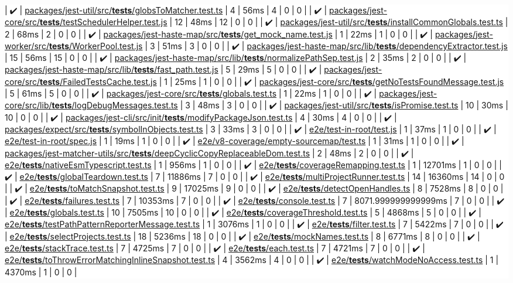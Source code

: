 | ✔️ | [packages/jest-util/src/__tests__/globsToMatcher.test.ts](#ts-180-packages-jest-util-src-tests-globsToMatcher-test-ts) | 4 | 56ms | 4 | 0 | 0 |
| ✔️ | [packages/jest-core/src/__tests__/testSchedulerHelper.test.js](#ts-181-packages-jest-core-src-tests-testSchedulerHelper-test-js) | 12 | 48ms | 12 | 0 | 0 |
| ✔️ | [packages/jest-util/src/__tests__/installCommonGlobals.test.ts](#ts-182-packages-jest-util-src-tests-installCommonGlobals-test-ts) | 2 | 68ms | 2 | 0 | 0 |
| ✔️ | [packages/jest-haste-map/src/__tests__/get_mock_name.test.js](#ts-183-packages-jest-haste-map-src-tests-getmockname-test-js) | 1 | 22ms | 1 | 0 | 0 |
| ✔️ | [packages/jest-worker/src/__tests__/WorkerPool.test.js](#ts-184-packages-jest-worker-src-tests-WorkerPool-test-js) | 3 | 51ms | 3 | 0 | 0 |
| ✔️ | [packages/jest-haste-map/src/lib/__tests__/dependencyExtractor.test.js](#ts-185-packages-jest-haste-map-src-lib-tests-dependencyExtractor-test-js) | 15 | 56ms | 15 | 0 | 0 |
| ✔️ | [packages/jest-haste-map/src/lib/__tests__/normalizePathSep.test.js](#ts-186-packages-jest-haste-map-src-lib-tests-normalizePathSep-test-js) | 2 | 35ms | 2 | 0 | 0 |
| ✔️ | [packages/jest-haste-map/src/lib/__tests__/fast_path.test.js](#ts-187-packages-jest-haste-map-src-lib-tests-fastpath-test-js) | 5 | 29ms | 5 | 0 | 0 |
| ✔️ | [packages/jest-core/src/__tests__/FailedTestsCache.test.js](#ts-188-packages-jest-core-src-tests-FailedTestsCache-test-js) | 1 | 25ms | 1 | 0 | 0 |
| ✔️ | [packages/jest-core/src/__tests__/getNoTestsFoundMessage.test.js](#ts-189-packages-jest-core-src-tests-getNoTestsFoundMessage-test-js) | 5 | 61ms | 5 | 0 | 0 |
| ✔️ | [packages/jest-core/src/__tests__/globals.test.ts](#ts-190-packages-jest-core-src-tests-globals-test-ts) | 1 | 22ms | 1 | 0 | 0 |
| ✔️ | [packages/jest-core/src/lib/__tests__/logDebugMessages.test.ts](#ts-191-packages-jest-core-src-lib-tests-logDebugMessages-test-ts) | 3 | 48ms | 3 | 0 | 0 |
| ✔️ | [packages/jest-util/src/__tests__/isPromise.test.ts](#ts-192-packages-jest-util-src-tests-isPromise-test-ts) | 10 | 30ms | 10 | 0 | 0 |
| ✔️ | [packages/jest-cli/src/init/__tests__/modifyPackageJson.test.ts](#ts-193-packages-jest-cli-src-init-tests-modifyPackageJson-test-ts) | 4 | 30ms | 4 | 0 | 0 |
| ✔️ | [packages/expect/src/__tests__/symbolInObjects.test.ts](#ts-194-packages-expect-src-tests-symbolInObjects-test-ts) | 3 | 33ms | 3 | 0 | 0 |
| ✔️ | [e2e/test-in-root/test.js](#ts-195-e2e-test-in-root-test-js) | 1 | 37ms | 1 | 0 | 0 |
| ✔️ | [e2e/test-in-root/spec.js](#ts-196-e2e-test-in-root-spec-js) | 1 | 19ms | 1 | 0 | 0 |
| ✔️ | [e2e/v8-coverage/empty-sourcemap/test.ts](#ts-197-e2e-v8-coverage-empty-sourcemap-test-ts) | 1 | 31ms | 1 | 0 | 0 |
| ✔️ | [packages/jest-matcher-utils/src/__tests__/deepCyclicCopyReplaceableDom.test.ts](#ts-198-packages-jest-matcher-utils-src-tests-deepCyclicCopyReplaceableDom-test-ts) | 2 | 48ms | 2 | 0 | 0 |
| ✔️ | [e2e/__tests__/nativeEsmTypescript.test.ts](#ts-199-e2e-tests-nativeEsmTypescript-test-ts) | 1 | 956ms | 1 | 0 | 0 |
| ✔️ | [e2e/__tests__/coverageRemapping.test.ts](#ts-200-e2e-tests-coverageRemapping-test-ts) | 1 | 12701ms | 1 | 0 | 0 |
| ✔️ | [e2e/__tests__/globalTeardown.test.ts](#ts-201-e2e-tests-globalTeardown-test-ts) | 7 | 11886ms | 7 | 0 | 0 |
| ✔️ | [e2e/__tests__/multiProjectRunner.test.ts](#ts-202-e2e-tests-multiProjectRunner-test-ts) | 14 | 16360ms | 14 | 0 | 0 |
| ✔️ | [e2e/__tests__/toMatchSnapshot.test.ts](#ts-203-e2e-tests-toMatchSnapshot-test-ts) | 9 | 17025ms | 9 | 0 | 0 |
| ✔️ | [e2e/__tests__/detectOpenHandles.ts](#ts-204-e2e-tests-detectOpenHandles-ts) | 8 | 7528ms | 8 | 0 | 0 |
| ✔️ | [e2e/__tests__/failures.test.ts](#ts-205-e2e-tests-failures-test-ts) | 7 | 10353ms | 7 | 0 | 0 |
| ✔️ | [e2e/__tests__/console.test.ts](#ts-206-e2e-tests-console-test-ts) | 7 | 8071.999999999999ms | 7 | 0 | 0 |
| ✔️ | [e2e/__tests__/globals.test.ts](#ts-207-e2e-tests-globals-test-ts) | 10 | 7505ms | 10 | 0 | 0 |
| ✔️ | [e2e/__tests__/coverageThreshold.test.ts](#ts-208-e2e-tests-coverageThreshold-test-ts) | 5 | 4868ms | 5 | 0 | 0 |
| ✔️ | [e2e/__tests__/testPathPatternReporterMessage.test.ts](#ts-209-e2e-tests-testPathPatternReporterMessage-test-ts) | 1 | 3076ms | 1 | 0 | 0 |
| ✔️ | [e2e/__tests__/filter.test.ts](#ts-210-e2e-tests-filter-test-ts) | 7 | 5422ms | 7 | 0 | 0 |
| ✔️ | [e2e/__tests__/selectProjects.test.ts](#ts-211-e2e-tests-selectProjects-test-ts) | 18 | 5236ms | 18 | 0 | 0 |
| ✔️ | [e2e/__tests__/mockNames.test.ts](#ts-212-e2e-tests-mockNames-test-ts) | 8 | 6771ms | 8 | 0 | 0 |
| ✔️ | [e2e/__tests__/stackTrace.test.ts](#ts-213-e2e-tests-stackTrace-test-ts) | 7 | 4725ms | 7 | 0 | 0 |
| ✔️ | [e2e/__tests__/each.test.ts](#ts-214-e2e-tests-each-test-ts) | 7 | 4721ms | 7 | 0 | 0 |
| ✔️ | [e2e/__tests__/toThrowErrorMatchingInlineSnapshot.test.ts](#ts-215-e2e-tests-toThrowErrorMatchingInlineSnapshot-test-ts) | 4 | 3562ms | 4 | 0 | 0 |
| ✔️ | [e2e/__tests__/watchModeNoAccess.test.ts](#ts-216-e2e-tests-watchModeNoAccess-test-ts) | 1 | 4370ms | 1 | 0 | 0 |